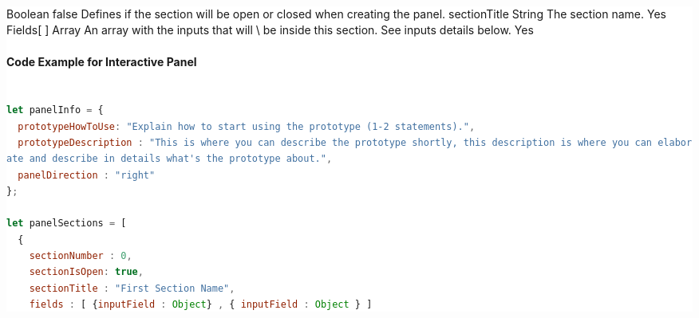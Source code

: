    </td>
   <td>
    Boolean
   </td>
   <td>
    false
   </td>
   <td>
    Defines if the section will be open or closed when creating the panel.
   </td>
   <td>
   </td>
  </tr>
  <tr>
   <td>
    sectionTitle
   </td>
   <td>
    String
   </td>
   <td>
   </td>
   <td>
    The section name.
   </td>
   <td>
    Yes
   </td>
  </tr>
  <tr>
   <td>
    Fields[ ]
   </td>
   <td>
    Array
   </td>
   <td>
   </td>
   <td>
    An array with the inputs that will  \
be inside this section. See inputs details below.
   </td>
   <td>
    Yes
   </td>
  </tr>
</table>

#### **Code Example for Interactive Panel**
```javascript

let panelInfo = {
  prototypeHowToUse: "Explain how to start using the prototype (1-2 statements).",
  prototypeDescription : "This is where you can describe the prototype shortly, this description is where you can elaborate and describe in details what's the prototype about.",
  panelDirection : "right"
};

let panelSections = [
  {
    sectionNumber : 0,
    sectionIsOpen: true,
    sectionTitle : "First Section Name",
    fields : [ {inputField : Object} , { inputField : Object } ]
```